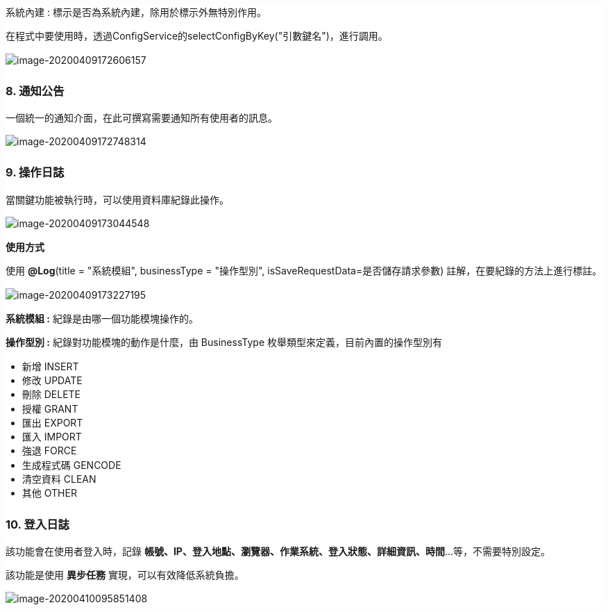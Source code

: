 系統內建 : 標示是否為系統內建，除用於標示外無特別作用。



在程式中要使用時，透過ConfigService的selectConfigByKey("引數鍵名")，進行調用。

![image-20200409172606157](https://raw.githubusercontent.com/waiting0324/TyporaImg/master/typora202004/09/172608-22199.png)



### 8. 通知公告

一個統一的通知介面，在此可撰寫需要通知所有使用者的訊息。

![image-20200409172748314](https://raw.githubusercontent.com/waiting0324/TyporaImg/master/typora202004/09/172749-352051.png)



### 9. 操作日誌

當關鍵功能被執行時，可以使用資料庫紀錄此操作。

![image-20200409173044548](https://raw.githubusercontent.com/waiting0324/TyporaImg/master/typora202004/10/091534-875660.png)



**使用方式**

使用 **@Log**(title = "系統模組", businessType = "操作型別", isSaveRequestData=是否儲存請求參數) 註解，在要紀錄的方法上進行標註。

![image-20200409173227195](https://raw.githubusercontent.com/waiting0324/TyporaImg/master/typora202004/09/173443-95141.png)



**系統模組 :** 紀錄是由哪一個功能模塊操作的。

**操作型別 :** 紀錄對功能模塊的動作是什麼，由 BusinessType 枚舉類型來定義，目前內置的操作型別有

* 新增 INSERT
* 修改 UPDATE
* 刪除 DELETE
* 授權 GRANT
* 匯出 EXPORT
* 匯入 IMPORT
* 強退 FORCE
* 生成程式碼 GENCODE
* 清空資料 CLEAN
* 其他 OTHER



### 10. 登入日誌

該功能會在使用者登入時，記錄 **帳號、IP、登入地點、瀏覽器、作業系統、登入狀態、詳細資訊、時間**...等，不需要特別設定。

該功能是使用 **異步任務** 實現，可以有效降低系統負擔。

![image-20200410095851408](https://raw.githubusercontent.com/waiting0324/TyporaImg/master/typora202004/10/095852-419519.png)

